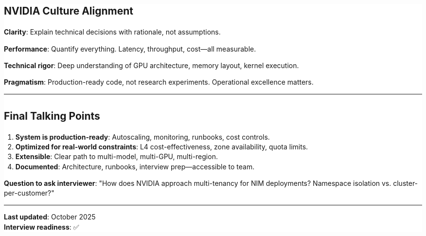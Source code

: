 
## NVIDIA Culture Alignment

**Clarity**: Explain technical decisions with rationale, not assumptions.

**Performance**: Quantify everything. Latency, throughput, cost—all measurable.

**Technical rigor**: Deep understanding of GPU architecture, memory layout, kernel execution.

**Pragmatism**: Production-ready code, not research experiments. Operational excellence matters.

---

## Final Talking Points

1. **System is production-ready**: Autoscaling, monitoring, runbooks, cost controls.
2. **Optimized for real-world constraints**: L4 cost-effectiveness, zone availability, quota limits.
3. **Extensible**: Clear path to multi-model, multi-GPU, multi-region.
4. **Documented**: Architecture, runbooks, interview prep—accessible to team.

**Question to ask interviewer**:
"How does NVIDIA approach multi-tenancy for NIM deployments? Namespace isolation vs. cluster-per-customer?"

---

**Last updated**: October 2025  
**Interview readiness**: ✅

